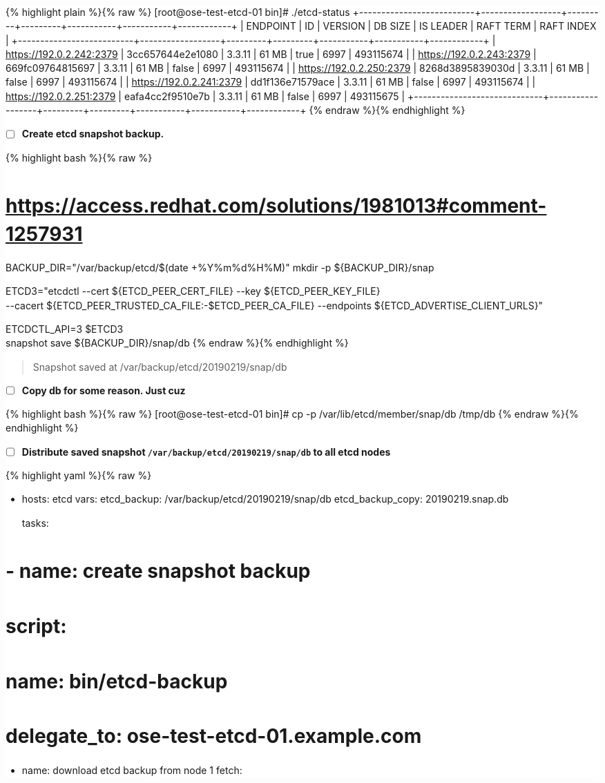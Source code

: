 {% highlight plain %}{% raw %}
[root@ose-test-etcd-01 bin]# ./etcd-status
+--------------------------+------------------+---------+---------+-----------+-----------+------------+
|          ENDPOINT        |        ID        | VERSION | DB SIZE | IS LEADER | RAFT TERM | RAFT INDEX |
+--------------------------+------------------+---------+---------+-----------+-----------+------------+
| https://192.0.2.242:2379 | 3cc657644e2e1080 |  3.3.11 |   61 MB |      true |      6997 |  493115674 |
| https://192.0.2.243:2379 | 669fc09764815697 |  3.3.11 |   61 MB |     false |      6997 |  493115674 |
| https://192.0.2.250:2379 | 8268d3895839030d |  3.3.11 |   61 MB |     false |      6997 |  493115674 |
| https://192.0.2.241:2379 | dd1f136e71579ace |  3.3.11 |   61 MB |     false |      6997 |  493115674 |
| https://192.0.2.251:2379 | eafa4cc2f9510e7b |  3.3.11 |   61 MB |     false |      6997 |  493115675 |
+-----------------------------+------------------+---------+---------+-----------+-----------+------------+
{% endraw %}{% endhighlight %}

- [ ] **Create etcd snapshot backup.**

{% highlight bash %}{% raw %}
# https://access.redhat.com/solutions/1981013#comment-1257931
BACKUP_DIR="/var/backup/etcd/$(date +%Y%m%d%H%M)"
mkdir -p ${BACKUP_DIR}/snap

ETCD3="etcdctl --cert ${ETCD_PEER_CERT_FILE} --key ${ETCD_PEER_KEY_FILE} \
        --cacert ${ETCD_PEER_TRUSTED_CA_FILE:-$ETCD_PEER_CA_FILE} --endpoints ${ETCD_ADVERTISE_CLIENT_URLS}"

ETCDCTL_API=3 $ETCD3 \
    snapshot save ${BACKUP_DIR}/snap/db
{% endraw %}{% endhighlight %}

> Snapshot saved at /var/backup/etcd/20190219/snap/db

- [ ] **Copy db for some reason. Just cuz**

{% highlight bash %}{% raw %}
[root@ose-test-etcd-01 bin]# cp -p /var/lib/etcd/member/snap/db /tmp/db
{% endraw %}{% endhighlight %}

- [ ] **Distribute saved snapshot `/var/backup/etcd/20190219/snap/db` to all etcd nodes**

{% highlight yaml %}{% raw %}
- hosts: etcd
  vars:
    etcd_backup: /var/backup/etcd/20190219/snap/db
    etcd_backup_copy: 20190219.snap.db

  tasks:
#   - name: create snapshot backup
#     script:
#       name: bin/etcd-backup
#     delegate_to: ose-test-etcd-01.example.com

  - name: download etcd backup from node 1
    fetch: